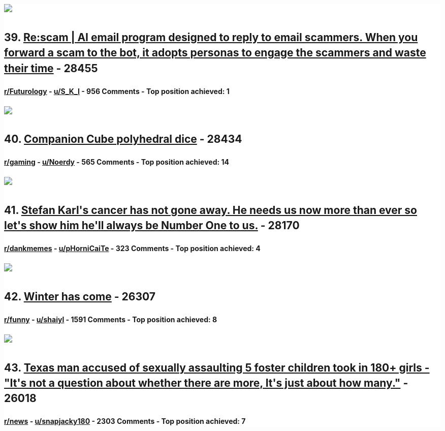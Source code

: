 <a href="http://www.independent.co.uk/news/world/europe/donald-trump-vladimir-putin-meeting-vietnam-russia-us-election-investigation-hacking-kremlin-a8045506.html"><img src="https://b.thumbs.redditmedia.com/gMXXKYPCbVL5NPGiH4dQ04lEm97g3sHhQRZS0FOOg7M.jpg"></img></a>

## 39. [Re:scam | AI email program designed to reply to email scammers. When you forward a scam to the bot, it adopts personas to engage the scammers and waste their time](http://reddit.com/r/Futurology/comments/7brzw4/rescam_ai_email_program_designed_to_reply_to/) - 28455
#### [r/Futurology](http://reddit.com/r/Futurology) - [u/S_K_I](http://reddit.com/u/S_K_I) - 956 Comments - Top position achieved: 1

<a href="https://www.youtube.com/watch?time_continue=110&amp;v=jPajqAJWiNA"><img src="https://b.thumbs.redditmedia.com/tcIugfP7dCUSq_mhkUEplmnNZ5wPALXoX4mxAikyi3Y.jpg"></img></a>

## 40. [Companion Cube polyhedral dice](http://reddit.com/r/gaming/comments/7btyqp/companion_cube_polyhedral_dice/) - 28434
#### [r/gaming](http://reddit.com/r/gaming) - [u/Noerdy](http://reddit.com/u/Noerdy) - 565 Comments - Top position achieved: 14

<a href="https://i.imgur.com/5JmfyCb.jpg"><img src="https://b.thumbs.redditmedia.com/Cy72YFb7IfkjN4Fu_SJxJSEGxlT7avySHh6zEXbtpFw.jpg"></img></a>

## 41. [Stefan Karl's cancer has not gone away. He needs us now more than ever so let's show him he'll always be Number One to us.](http://reddit.com/r/dankmemes/comments/7bx1jh/stefan_karls_cancer_has_not_gone_away_he_needs_us/) - 28170
#### [r/dankmemes](http://reddit.com/r/dankmemes) - [u/pHorniCaiTe](http://reddit.com/u/pHorniCaiTe) - 323 Comments - Top position achieved: 4

<a href="https://twitter.com/stefanssonkarl/status/927245078095044608"><img src="https://b.thumbs.redditmedia.com/bnCh4cnz1Kd1FO33ni9Zc4SWvr-n0pHzlj6ZCtTzu8Q.jpg"></img></a>

## 42. [Winter has come](http://reddit.com/r/funny/comments/7bvabb/winter_has_come/) - 26307
#### [r/funny](http://reddit.com/r/funny) - [u/shaiyl](http://reddit.com/u/shaiyl) - 1591 Comments - Top position achieved: 8

<a href="https://i.imgur.com/ZqNP70A.png"><img src="https://b.thumbs.redditmedia.com/d3T3dknRsKf2KWt-IOIKiEOs65FLWxQ4Na0wJ6DTdIE.jpg"></img></a>

## 43. [Texas man accused of sexually assaulting 5 foster children took in 180+ girls - "It's not a question about whether there are more, It's just about how many."](http://reddit.com/r/news/comments/7bsztz/texas_man_accused_of_sexually_assaulting_5_foster/) - 26018
#### [r/news](http://reddit.com/r/news) - [u/snapjacky180](http://reddit.com/u/snapjacky180) - 2303 Comments - Top position achieved: 7
